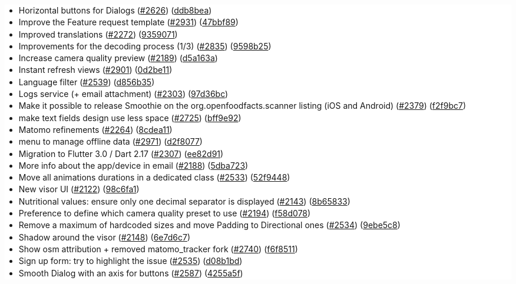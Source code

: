 * Horizontal buttons for Dialogs ([#2626](https://github.com/monsieurtanuki/smooth-app/issues/2626)) ([ddb8bea](https://github.com/monsieurtanuki/smooth-app/commit/ddb8bea405ea6401600bc437baed9921d56f8059))
* Improve the Feature request template ([#2931](https://github.com/monsieurtanuki/smooth-app/issues/2931)) ([47bbf89](https://github.com/monsieurtanuki/smooth-app/commit/47bbf89a421718f4dcf1c6e2e04ab0198d9b0514))
* Improved translations ([#2272](https://github.com/monsieurtanuki/smooth-app/issues/2272)) ([9359071](https://github.com/monsieurtanuki/smooth-app/commit/93590713f1149c9c5acd742bdcf2662227f9f863))
* Improvements for the decoding process (1/3) ([#2835](https://github.com/monsieurtanuki/smooth-app/issues/2835)) ([9598b25](https://github.com/monsieurtanuki/smooth-app/commit/9598b254f3b04f5a4e91c8428abed1be34eef575))
* Increase camera quality preview ([#2189](https://github.com/monsieurtanuki/smooth-app/issues/2189)) ([d5a163a](https://github.com/monsieurtanuki/smooth-app/commit/d5a163a19c0d008e193260b39e2dc2fc795cd2ad))
* Instant refresh views ([#2901](https://github.com/monsieurtanuki/smooth-app/issues/2901)) ([0d2be11](https://github.com/monsieurtanuki/smooth-app/commit/0d2be113fc3fd79a1f16db72437843d702c6d2ab))
* Language filter ([#2539](https://github.com/monsieurtanuki/smooth-app/issues/2539)) ([d856b35](https://github.com/monsieurtanuki/smooth-app/commit/d856b350356c10a941954125cee21d3e079c4198))
* Logs service (+ email attachment) ([#2303](https://github.com/monsieurtanuki/smooth-app/issues/2303)) ([97d36bc](https://github.com/monsieurtanuki/smooth-app/commit/97d36bc71c4c86b4372035f7c3856195d99370ea))
* Make it possible to release Smoothie on the org.openfoodfacts.scanner listing (iOS and Android) ([#2379](https://github.com/monsieurtanuki/smooth-app/issues/2379)) ([f2f9bc7](https://github.com/monsieurtanuki/smooth-app/commit/f2f9bc726fba4b8735eb339df1ba1ff669b1e078))
* make text fields design use less space ([#2725](https://github.com/monsieurtanuki/smooth-app/issues/2725)) ([bff9e92](https://github.com/monsieurtanuki/smooth-app/commit/bff9e92e040438121683ecf7f439aa891817546c))
* Matomo refinements ([#2264](https://github.com/monsieurtanuki/smooth-app/issues/2264)) ([8cdea11](https://github.com/monsieurtanuki/smooth-app/commit/8cdea111ea9528352e52a4d3c7cb860ad3cd340e))
* menu to manage offline data ([#2971](https://github.com/monsieurtanuki/smooth-app/issues/2971)) ([d2f8077](https://github.com/monsieurtanuki/smooth-app/commit/d2f8077812ad3f7bfd2ec9a12e15274c3b7a41c0))
* Migration to Flutter 3.0 / Dart 2.17 ([#2307](https://github.com/monsieurtanuki/smooth-app/issues/2307)) ([ee82d91](https://github.com/monsieurtanuki/smooth-app/commit/ee82d9101905947a1652624944006cf583c16efe))
* More info about the app/device in email ([#2188](https://github.com/monsieurtanuki/smooth-app/issues/2188)) ([5dba723](https://github.com/monsieurtanuki/smooth-app/commit/5dba723fdf13451d5e9df0aec55b25abcd21cf7e))
* Move all animations durations in a dedicated class ([#2533](https://github.com/monsieurtanuki/smooth-app/issues/2533)) ([52f9448](https://github.com/monsieurtanuki/smooth-app/commit/52f9448de246d77a23c12106248218ddd9f9e742))
* New visor UI ([#2122](https://github.com/monsieurtanuki/smooth-app/issues/2122)) ([98c6fa1](https://github.com/monsieurtanuki/smooth-app/commit/98c6fa1fe79c3ec19466bd75d8e8f25e33dac7e4))
* Nutritional values: ensure only one decimal separator is displayed ([#2143](https://github.com/monsieurtanuki/smooth-app/issues/2143)) ([8b65833](https://github.com/monsieurtanuki/smooth-app/commit/8b658338df7aa9b8a1c6aff1c4b676de51dd4e02))
* Preference to define which camera quality preset to use ([#2194](https://github.com/monsieurtanuki/smooth-app/issues/2194)) ([f58d078](https://github.com/monsieurtanuki/smooth-app/commit/f58d07828bf6cfcdb5c5ec454331afaf10295b67))
* Remove a maximum of hardcoded sizes and move Padding to Directional ones ([#2534](https://github.com/monsieurtanuki/smooth-app/issues/2534)) ([9ebe5c8](https://github.com/monsieurtanuki/smooth-app/commit/9ebe5c849c9967289e861c57ad9f7c45b58ad788))
* Shadow around the visor ([#2148](https://github.com/monsieurtanuki/smooth-app/issues/2148)) ([6e7d6c7](https://github.com/monsieurtanuki/smooth-app/commit/6e7d6c7575896cb91a99cb0d4c9f3cbc96bb3aa9))
* Show osm attribution + removed matomo_tracker fork ([#2740](https://github.com/monsieurtanuki/smooth-app/issues/2740)) ([f6f8511](https://github.com/monsieurtanuki/smooth-app/commit/f6f851179cb8d59519d68679f2b75189be8153a6))
* Sign up form: try to highlight the issue ([#2535](https://github.com/monsieurtanuki/smooth-app/issues/2535)) ([d08b1bd](https://github.com/monsieurtanuki/smooth-app/commit/d08b1bd3772838fee3747d7f174a9396100358bd))
* Smooth Dialog with an axis for buttons ([#2587](https://github.com/monsieurtanuki/smooth-app/issues/2587)) ([4255a5f](https://github.com/monsieurtanuki/smooth-app/commit/4255a5faef1f611adfc299c56b0b033f096d9e38))